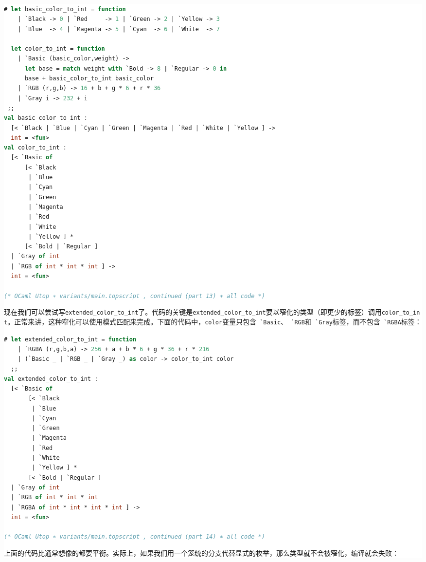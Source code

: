 ```ocaml
# let basic_color_to_int = function
    | `Black -> 0 | `Red     -> 1 | `Green -> 2 | `Yellow -> 3
    | `Blue  -> 4 | `Magenta -> 5 | `Cyan  -> 6 | `White  -> 7

  let color_to_int = function
    | `Basic (basic_color,weight) ->
      let base = match weight with `Bold -> 8 | `Regular -> 0 in
      base + basic_color_to_int basic_color
    | `RGB (r,g,b) -> 16 + b + g * 6 + r * 36
    | `Gray i -> 232 + i
 ;;
val basic_color_to_int : 
  [< `Black | `Blue | `Cyan | `Green | `Magenta | `Red | `White | `Yellow ] -> 
  int = <fun> 
val color_to_int : 
  [< `Basic of 
      [< `Black 
       | `Blue 
       | `Cyan 
       | `Green 
       | `Magenta 
       | `Red 
       | `White 
       | `Yellow ] * 
      [< `Bold | `Regular ] 
  | `Gray of int 
  | `RGB of int * int * int ] -> 
  int = <fun>

(* OCaml Utop ∗ variants/main.topscript , continued (part 13) ∗ all code *)
```
现在我们可以尝试写`extended_color_to_int`了。代码的关键是`extended_color_to_int`要以窄化的类型（即更少的标签）调用`color_to_int`。正常来讲，这种窄化可以使用模式匹配来完成。下面的代码中，`color`变量只包含`` `Basic``、`` `RGB``和`` `Gray``标签，而不包含`` `RGBA``标签：

```ocaml
# let extended_color_to_int = function
    | `RGBA (r,g,b,a) -> 256 + a + b * 6 + g * 36 + r * 216
    | (`Basic _ | `RGB _ | `Gray _) as color -> color_to_int color
  ;;
val extended_color_to_int :
  [< `Basic of 
       [< `Black 
        | `Blue 
        | `Cyan 
        | `Green 
        | `Magenta 
        | `Red 
        | `White 
        | `Yellow ] * 
       [< `Bold | `Regular ] 
  | `Gray of int 
  | `RGB of int * int * int 
  | `RGBA of int * int * int * int ] -> 
  int = <fun>

(* OCaml Utop ∗ variants/main.topscript , continued (part 14) ∗ all code *)
```
上面的代码比通常想像的都要平衡。实际上，如果我们用一个笼统的分支代替显式的枚举，那么类型就不会被窄化，编译就会失败：
